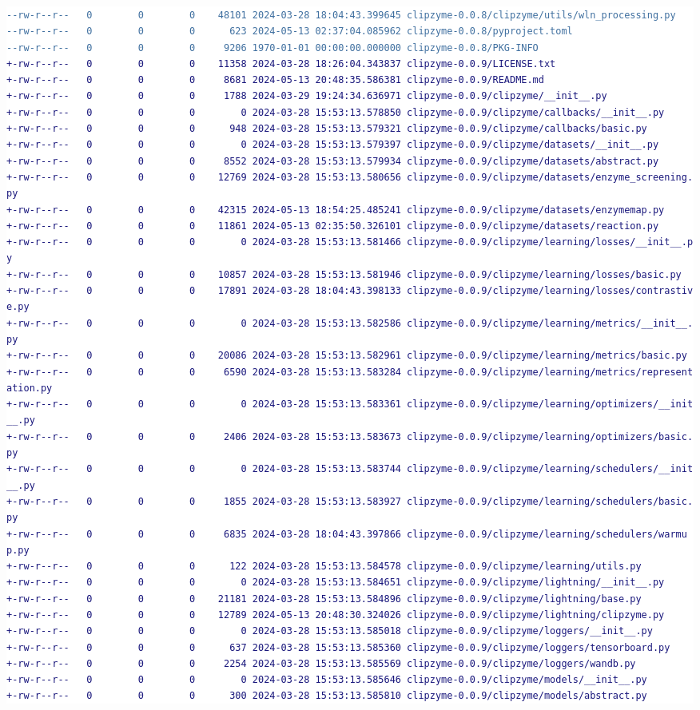 ```diff
--rw-r--r--   0        0        0    48101 2024-03-28 18:04:43.399645 clipzyme-0.0.8/clipzyme/utils/wln_processing.py
--rw-r--r--   0        0        0      623 2024-05-13 02:37:04.085962 clipzyme-0.0.8/pyproject.toml
--rw-r--r--   0        0        0     9206 1970-01-01 00:00:00.000000 clipzyme-0.0.8/PKG-INFO
+-rw-r--r--   0        0        0    11358 2024-03-28 18:26:04.343837 clipzyme-0.0.9/LICENSE.txt
+-rw-r--r--   0        0        0     8681 2024-05-13 20:48:35.586381 clipzyme-0.0.9/README.md
+-rw-r--r--   0        0        0     1788 2024-03-29 19:24:34.636971 clipzyme-0.0.9/clipzyme/__init__.py
+-rw-r--r--   0        0        0        0 2024-03-28 15:53:13.578850 clipzyme-0.0.9/clipzyme/callbacks/__init__.py
+-rw-r--r--   0        0        0      948 2024-03-28 15:53:13.579321 clipzyme-0.0.9/clipzyme/callbacks/basic.py
+-rw-r--r--   0        0        0        0 2024-03-28 15:53:13.579397 clipzyme-0.0.9/clipzyme/datasets/__init__.py
+-rw-r--r--   0        0        0     8552 2024-03-28 15:53:13.579934 clipzyme-0.0.9/clipzyme/datasets/abstract.py
+-rw-r--r--   0        0        0    12769 2024-03-28 15:53:13.580656 clipzyme-0.0.9/clipzyme/datasets/enzyme_screening.py
+-rw-r--r--   0        0        0    42315 2024-05-13 18:54:25.485241 clipzyme-0.0.9/clipzyme/datasets/enzymemap.py
+-rw-r--r--   0        0        0    11861 2024-05-13 02:35:50.326101 clipzyme-0.0.9/clipzyme/datasets/reaction.py
+-rw-r--r--   0        0        0        0 2024-03-28 15:53:13.581466 clipzyme-0.0.9/clipzyme/learning/losses/__init__.py
+-rw-r--r--   0        0        0    10857 2024-03-28 15:53:13.581946 clipzyme-0.0.9/clipzyme/learning/losses/basic.py
+-rw-r--r--   0        0        0    17891 2024-03-28 18:04:43.398133 clipzyme-0.0.9/clipzyme/learning/losses/contrastive.py
+-rw-r--r--   0        0        0        0 2024-03-28 15:53:13.582586 clipzyme-0.0.9/clipzyme/learning/metrics/__init__.py
+-rw-r--r--   0        0        0    20086 2024-03-28 15:53:13.582961 clipzyme-0.0.9/clipzyme/learning/metrics/basic.py
+-rw-r--r--   0        0        0     6590 2024-03-28 15:53:13.583284 clipzyme-0.0.9/clipzyme/learning/metrics/representation.py
+-rw-r--r--   0        0        0        0 2024-03-28 15:53:13.583361 clipzyme-0.0.9/clipzyme/learning/optimizers/__init__.py
+-rw-r--r--   0        0        0     2406 2024-03-28 15:53:13.583673 clipzyme-0.0.9/clipzyme/learning/optimizers/basic.py
+-rw-r--r--   0        0        0        0 2024-03-28 15:53:13.583744 clipzyme-0.0.9/clipzyme/learning/schedulers/__init__.py
+-rw-r--r--   0        0        0     1855 2024-03-28 15:53:13.583927 clipzyme-0.0.9/clipzyme/learning/schedulers/basic.py
+-rw-r--r--   0        0        0     6835 2024-03-28 18:04:43.397866 clipzyme-0.0.9/clipzyme/learning/schedulers/warmup.py
+-rw-r--r--   0        0        0      122 2024-03-28 15:53:13.584578 clipzyme-0.0.9/clipzyme/learning/utils.py
+-rw-r--r--   0        0        0        0 2024-03-28 15:53:13.584651 clipzyme-0.0.9/clipzyme/lightning/__init__.py
+-rw-r--r--   0        0        0    21181 2024-03-28 15:53:13.584896 clipzyme-0.0.9/clipzyme/lightning/base.py
+-rw-r--r--   0        0        0    12789 2024-05-13 20:48:30.324026 clipzyme-0.0.9/clipzyme/lightning/clipzyme.py
+-rw-r--r--   0        0        0        0 2024-03-28 15:53:13.585018 clipzyme-0.0.9/clipzyme/loggers/__init__.py
+-rw-r--r--   0        0        0      637 2024-03-28 15:53:13.585360 clipzyme-0.0.9/clipzyme/loggers/tensorboard.py
+-rw-r--r--   0        0        0     2254 2024-03-28 15:53:13.585569 clipzyme-0.0.9/clipzyme/loggers/wandb.py
+-rw-r--r--   0        0        0        0 2024-03-28 15:53:13.585646 clipzyme-0.0.9/clipzyme/models/__init__.py
+-rw-r--r--   0        0        0      300 2024-03-28 15:53:13.585810 clipzyme-0.0.9/clipzyme/models/abstract.py
```